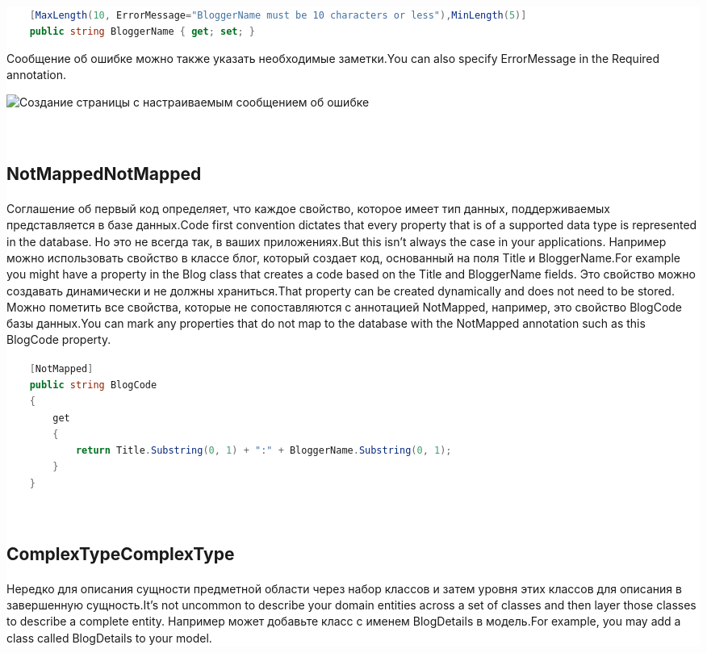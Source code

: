 ``` csharp
    [MaxLength(10, ErrorMessage="BloggerName must be 10 characters or less"),MinLength(5)]
    public string BloggerName { get; set; }
```

<span data-ttu-id="bfb15-160">Сообщение об ошибке можно также указать необходимые заметки.</span><span class="sxs-lookup"><span data-stu-id="bfb15-160">You can also specify ErrorMessage in the Required annotation.</span></span>

![Создание страницы с настраиваемым сообщением об ошибке](~/ef6/media/jj591583-figure05.png)

 

## <a name="notmapped"></a><span data-ttu-id="bfb15-162">NotMapped</span><span class="sxs-lookup"><span data-stu-id="bfb15-162">NotMapped</span></span>

<span data-ttu-id="bfb15-163">Соглашение об первый код определяет, что каждое свойство, которое имеет тип данных, поддерживаемых представляется в базе данных.</span><span class="sxs-lookup"><span data-stu-id="bfb15-163">Code first convention dictates that every property that is of a supported data type is represented in the database.</span></span> <span data-ttu-id="bfb15-164">Но это не всегда так, в ваших приложениях.</span><span class="sxs-lookup"><span data-stu-id="bfb15-164">But this isn’t always the case in your applications.</span></span> <span data-ttu-id="bfb15-165">Например можно использовать свойство в классе блог, который создает код, основанный на поля Title и BloggerName.</span><span class="sxs-lookup"><span data-stu-id="bfb15-165">For example you might have a property in the Blog class that creates a code based on the Title and BloggerName fields.</span></span> <span data-ttu-id="bfb15-166">Это свойство можно создавать динамически и не должны храниться.</span><span class="sxs-lookup"><span data-stu-id="bfb15-166">That property can be created dynamically and does not need to be stored.</span></span> <span data-ttu-id="bfb15-167">Можно пометить все свойства, которые не сопоставляются с аннотацией NotMapped, например, это свойство BlogCode базы данных.</span><span class="sxs-lookup"><span data-stu-id="bfb15-167">You can mark any properties that do not map to the database with the NotMapped annotation such as this BlogCode property.</span></span>

``` csharp
    [NotMapped]
    public string BlogCode
    {
        get
        {
            return Title.Substring(0, 1) + ":" + BloggerName.Substring(0, 1);
        }
    }
```

 

## <a name="complextype"></a><span data-ttu-id="bfb15-168">ComplexType</span><span class="sxs-lookup"><span data-stu-id="bfb15-168">ComplexType</span></span>

<span data-ttu-id="bfb15-169">Нередко для описания сущности предметной области через набор классов и затем уровня этих классов для описания в завершенную сущность.</span><span class="sxs-lookup"><span data-stu-id="bfb15-169">It’s not uncommon to describe your domain entities across a set of classes and then layer those classes to describe a complete entity.</span></span> <span data-ttu-id="bfb15-170">Например может добавьте класс с именем BlogDetails в модель.</span><span class="sxs-lookup"><span data-stu-id="bfb15-170">For example, you may add a class called BlogDetails to your model.</span></span>

